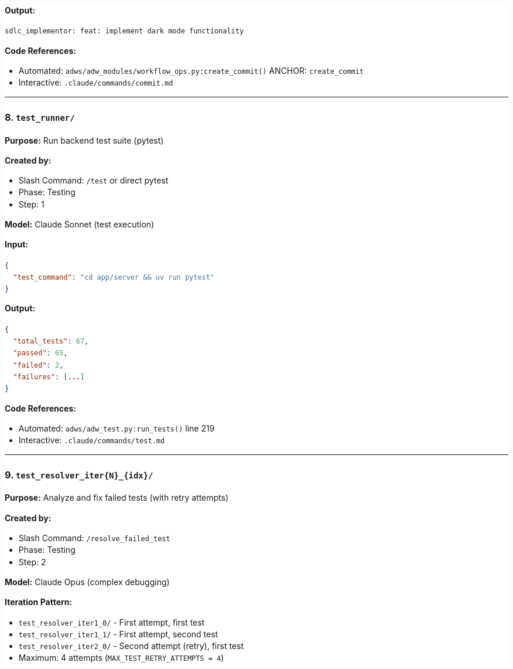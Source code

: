 **Output:**
```
sdlc_implementor: feat: implement dark mode functionality
```

**Code References:**
- Automated: `adws/adw_modules/workflow_ops.py:create_commit()` ANCHOR: `create_commit`
- Interactive: `.claude/commands/commit.md`

---

### 8. `test_runner/`

**Purpose:** Run backend test suite (pytest)

**Created by:**
- Slash Command: `/test` or direct pytest
- Phase: Testing
- Step: 1

**Model:** Claude Sonnet (test execution)

**Input:**
```json
{
  "test_command": "cd app/server && uv run pytest"
}
```

**Output:**
```json
{
  "total_tests": 67,
  "passed": 65,
  "failed": 2,
  "failures": [...]
}
```

**Code References:**
- Automated: `adws/adw_test.py:run_tests()` line 219
- Interactive: `.claude/commands/test.md`

---

### 9. `test_resolver_iter{N}_{idx}/`

**Purpose:** Analyze and fix failed tests (with retry attempts)

**Created by:**
- Slash Command: `/resolve_failed_test`
- Phase: Testing
- Step: 2

**Model:** Claude Opus (complex debugging)

**Iteration Pattern:**
- `test_resolver_iter1_0/` - First attempt, first test
- `test_resolver_iter1_1/` - First attempt, second test
- `test_resolver_iter2_0/` - Second attempt (retry), first test
- Maximum: 4 attempts (`MAX_TEST_RETRY_ATTEMPTS = 4`)
